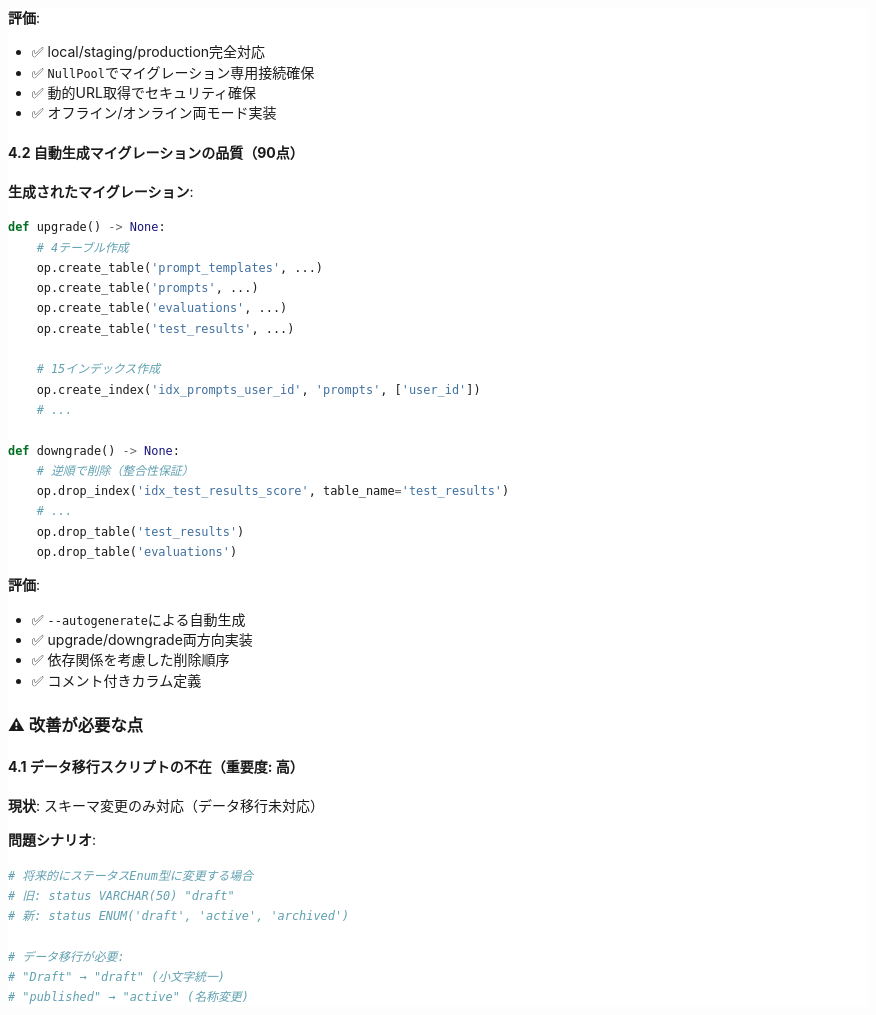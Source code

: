 **評価**:

- ✅ local/staging/production完全対応
- ✅ `NullPool`でマイグレーション専用接続確保
- ✅ 動的URL取得でセキュリティ確保
- ✅ オフライン/オンライン両モード実装

#### 4.2 自動生成マイグレーションの品質（90点）

**生成されたマイグレーション**:

```python
def upgrade() -> None:
    # 4テーブル作成
    op.create_table('prompt_templates', ...)
    op.create_table('prompts', ...)
    op.create_table('evaluations', ...)
    op.create_table('test_results', ...)

    # 15インデックス作成
    op.create_index('idx_prompts_user_id', 'prompts', ['user_id'])
    # ...

def downgrade() -> None:
    # 逆順で削除（整合性保証）
    op.drop_index('idx_test_results_score', table_name='test_results')
    # ...
    op.drop_table('test_results')
    op.drop_table('evaluations')
```

**評価**:

- ✅ `--autogenerate`による自動生成
- ✅ upgrade/downgrade両方向実装
- ✅ 依存関係を考慮した削除順序
- ✅ コメント付きカラム定義

### ⚠️ 改善が必要な点

#### 4.1 データ移行スクリプトの不在（重要度: 高）

**現状**: スキーマ変更のみ対応（データ移行未対応）

**問題シナリオ**:

```python
# 将来的にステータスEnum型に変更する場合
# 旧: status VARCHAR(50) "draft"
# 新: status ENUM('draft', 'active', 'archived')

# データ移行が必要:
# "Draft" → "draft" (小文字統一)
# "published" → "active" (名称変更)
```
